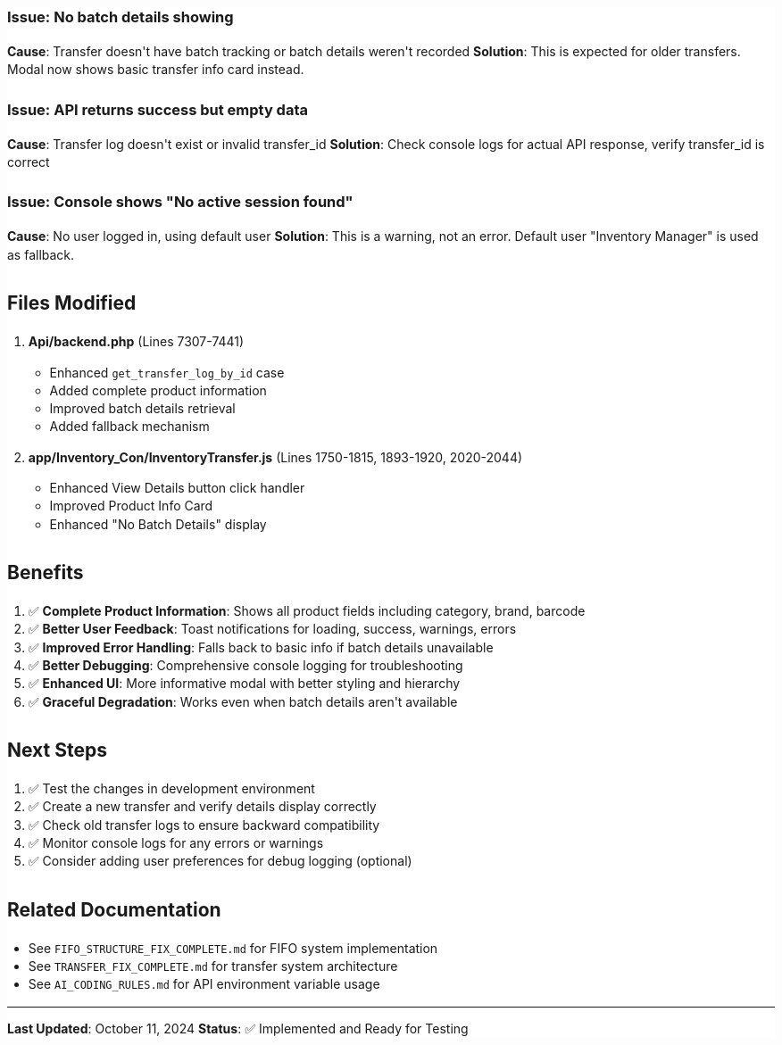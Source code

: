 ### Issue: No batch details showing
**Cause**: Transfer doesn't have batch tracking or batch details weren't recorded
**Solution**: This is expected for older transfers. Modal now shows basic transfer info card instead.

### Issue: API returns success but empty data
**Cause**: Transfer log doesn't exist or invalid transfer_id
**Solution**: Check console logs for actual API response, verify transfer_id is correct

### Issue: Console shows "No active session found"
**Cause**: No user logged in, using default user
**Solution**: This is a warning, not an error. Default user "Inventory Manager" is used as fallback.

## Files Modified

1. **Api/backend.php** (Lines 7307-7441)
   - Enhanced `get_transfer_log_by_id` case
   - Added complete product information
   - Improved batch details retrieval
   - Added fallback mechanism

2. **app/Inventory_Con/InventoryTransfer.js** (Lines 1750-1815, 1893-1920, 2020-2044)
   - Enhanced View Details button click handler
   - Improved Product Info Card
   - Enhanced "No Batch Details" display

## Benefits

1. ✅ **Complete Product Information**: Shows all product fields including category, brand, barcode
2. ✅ **Better User Feedback**: Toast notifications for loading, success, warnings, errors
3. ✅ **Improved Error Handling**: Falls back to basic info if batch details unavailable
4. ✅ **Better Debugging**: Comprehensive console logging for troubleshooting
5. ✅ **Enhanced UI**: More informative modal with better styling and hierarchy
6. ✅ **Graceful Degradation**: Works even when batch details aren't available

## Next Steps

1. ✅ Test the changes in development environment
2. ✅ Create a new transfer and verify details display correctly
3. ✅ Check old transfer logs to ensure backward compatibility
4. ✅ Monitor console logs for any errors or warnings
5. ✅ Consider adding user preferences for debug logging (optional)

## Related Documentation

- See `FIFO_STRUCTURE_FIX_COMPLETE.md` for FIFO system implementation
- See `TRANSFER_FIX_COMPLETE.md` for transfer system architecture
- See `AI_CODING_RULES.md` for API environment variable usage

---

**Last Updated**: October 11, 2024
**Status**: ✅ Implemented and Ready for Testing


